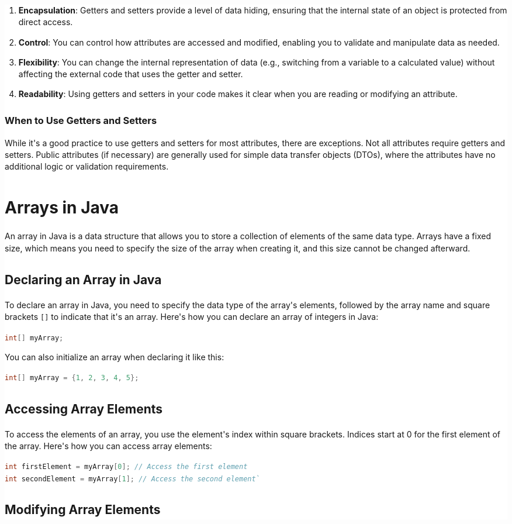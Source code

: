 1. **Encapsulation**: Getters and setters provide a level of data hiding, ensuring that the internal state of an object is protected from direct access.
    
2. **Control**: You can control how attributes are accessed and modified, enabling you to validate and manipulate data as needed.
    
3. **Flexibility**: You can change the internal representation of data (e.g., switching from a variable to a calculated value) without affecting the external code that uses the getter and setter.
    
4. **Readability**: Using getters and setters in your code makes it clear when you are reading or modifying an attribute.
    

### When to Use Getters and Setters

While it's a good practice to use getters and setters for most attributes, there are exceptions. Not all attributes require getters and setters. Public attributes (if necessary) are generally used for simple data transfer objects (DTOs), where the attributes have no additional logic or validation requirements.

# Arrays in Java

An array in Java is a data structure that allows you to store a collection of elements of the same data type. Arrays have a fixed size, which means you need to specify the size of the array when creating it, and this size cannot be changed afterward.

## Declaring an Array in Java

To declare an array in Java, you need to specify the data type of the array's elements, followed by the array name and square brackets `[]` to indicate that it's an array. Here's how you can declare an array of integers in Java:


```java
int[] myArray;
```


You can also initialize an array when declaring it like this:


```java
int[] myArray = {1, 2, 3, 4, 5};
```

## Accessing Array Elements

To access the elements of an array, you use the element's index within square brackets. Indices start at 0 for the first element of the array. Here's how you can access array elements:

```java
int firstElement = myArray[0]; // Access the first element 
int secondElement = myArray[1]; // Access the second element`
```

## Modifying Array Elements
